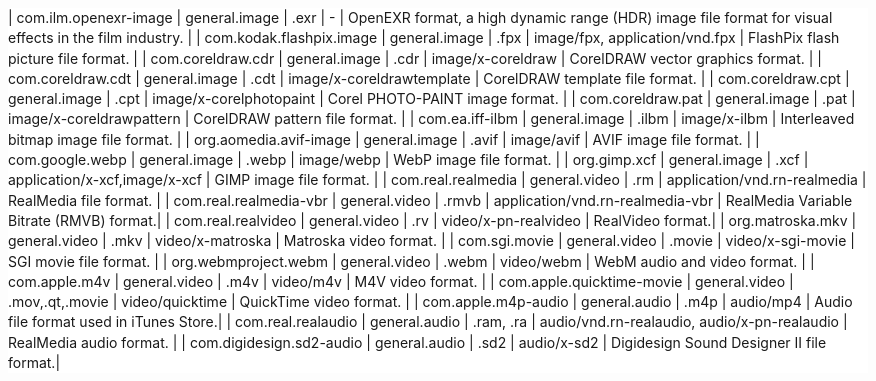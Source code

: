 | com.ilm.openexr-image                                       | general.image                                                            | .exr                    |                                  -                                        | OpenEXR format, a high dynamic range (HDR) image file format for visual effects in the film industry.                         |
| com.kodak.flashpix.image                                    | general.image                                                            | .fpx                    | image/fpx, application/vnd.fpx                                            | FlashPix flash picture file format.                          |
| com.coreldraw.cdr                                           | general.image                                                            | .cdr                    | image/x-coreldraw                                                         | CorelDRAW vector graphics format.                             |
| com.coreldraw.cdt                                           | general.image                                                            | .cdt                    | image/x-coreldrawtemplate                                                 | CorelDRAW template file format.                         |
| com.coreldraw.cpt                                           | general.image                                                            | .cpt                    | image/x-corelphotopaint                                                   | Corel PHOTO-PAINT image format.                    |
| com.coreldraw.pat                                           | general.image                                                            | .pat                    | image/x-coreldrawpattern                                                  | CorelDRAW pattern file format.                          |
| com.ea.iff-ilbm                                             | general.image                                                            | .ilbm                   | image/x-ilbm                                                              | Interleaved bitmap image file format.                                 |
| org.aomedia.avif-image                                      | general.image                                                            | .avif                   | image/avif                                                                | AVIF image file format.                                 |
| com.google.webp                                             | general.image                                                            | .webp                   | image/webp                                                                | WebP image file format.                                 |
| org.gimp.xcf                                                | general.image                                                            | .xcf                    | application/x-xcf,image/x-xcf                                             | GIMP image file format.                                 |
| com.real.realmedia                                          | general.video                                                            | .rm                     | application/vnd.rn-realmedia                                              | RealMedia file format.                                  |
| com.real.realmedia-vbr | general.video | .rmvb | application/vnd.rn-realmedia-vbr | RealMedia Variable Bitrate (RMVB) format.|
| com.real.realvideo | general.video | .rv | video/x-pn-realvideo | RealVideo format.|
| org.matroska.mkv                                            | general.video                                                            | .mkv                    | video/x-matroska                                                          | Matroska video format.                             |
| com.sgi.movie                                               | general.video                                                            | .movie                  | video/x-sgi-movie                                                         | SGI movie file format.                                  |
| org.webmproject.webm                                        | general.video                                                            | .webm                   | video/webm                                                                | WebM audio and video format.                              |
| com.apple.m4v                                               | general.video                                                            | .m4v                    | video/m4v                                                                 | M4V video format.                                  |
| com.apple.quicktime-movie                                   | general.video                                                            | .mov,.qt,.movie         | video/quicktime                                                           | QuickTime video format.                            |
| com.apple.m4p-audio | general.audio | .m4p | audio/mp4 | Audio file format used in iTunes Store.|
| com.real.realaudio                                          | general.audio                                                            | .ram, .ra               | audio/vnd.rn-realaudio, audio/x-pn-realaudio                              | RealMedia audio format.                            |
| com.digidesign.sd2-audio                                    | general.audio                                                            | .sd2                    | audio/x-sd2                                                               | Digidesign Sound Designer II file format.|